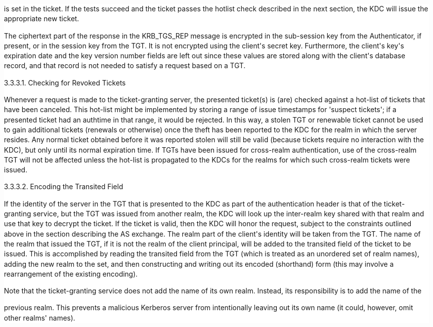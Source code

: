 

   is set in the ticket.  If the tests succeed and the ticket passes the
   hotlist check described in the next section, the KDC will issue the
   appropriate new ticket.

   The ciphertext part of the response in the KRB_TGS_REP message is
   encrypted in the sub-session key from the Authenticator, if present,
   or in the session key from the TGT.  It is not encrypted using the
   client's secret key.  Furthermore, the client's key's expiration date
   and the key version number fields are left out since these values are
   stored along with the client's database record, and that record is
   not needed to satisfy a request based on a TGT.

3.3.3.1.  Checking for Revoked Tickets

   Whenever a request is made to the ticket-granting server, the
   presented ticket(s) is (are) checked against a hot-list of tickets
   that have been canceled.  This hot-list might be implemented by
   storing a range of issue timestamps for 'suspect tickets'; if a
   presented ticket had an authtime in that range, it would be rejected.
   In this way, a stolen TGT or renewable ticket cannot be used to gain
   additional tickets (renewals or otherwise) once the theft has been
   reported to the KDC for the realm in which the server resides.  Any
   normal ticket obtained before it was reported stolen will still be
   valid (because tickets require no interaction with the KDC), but only
   until its normal expiration time.  If TGTs have been issued for
   cross-realm authentication, use of the cross-realm TGT will not be
   affected unless the hot-list is propagated to the KDCs for the realms
   for which such cross-realm tickets were issued.

3.3.3.2.  Encoding the Transited Field

   If the identity of the server in the TGT that is presented to the KDC
   as part of the authentication header is that of the ticket-granting
   service, but the TGT was issued from another realm, the KDC will look
   up the inter-realm key shared with that realm and use that key to
   decrypt the ticket.  If the ticket is valid, then the KDC will honor
   the request, subject to the constraints outlined above in the section
   describing the AS exchange.  The realm part of the client's identity
   will be taken from the TGT.  The name of the realm that issued the
   TGT, if it is not the realm of the client principal, will be added to
   the transited field of the ticket to be issued.  This is accomplished
   by reading the transited field from the TGT (which is treated as an
   unordered set of realm names), adding the new realm to the set, and
   then constructing and writing out its encoded (shorthand) form (this
   may involve a rearrangement of the existing encoding).

   Note that the ticket-granting service does not add the name of its
   own realm.  Instead, its responsibility is to add the name of the


   previous realm.  This prevents a malicious Kerberos server from
   intentionally leaving out its own name (it could, however, omit other
   realms' names).
